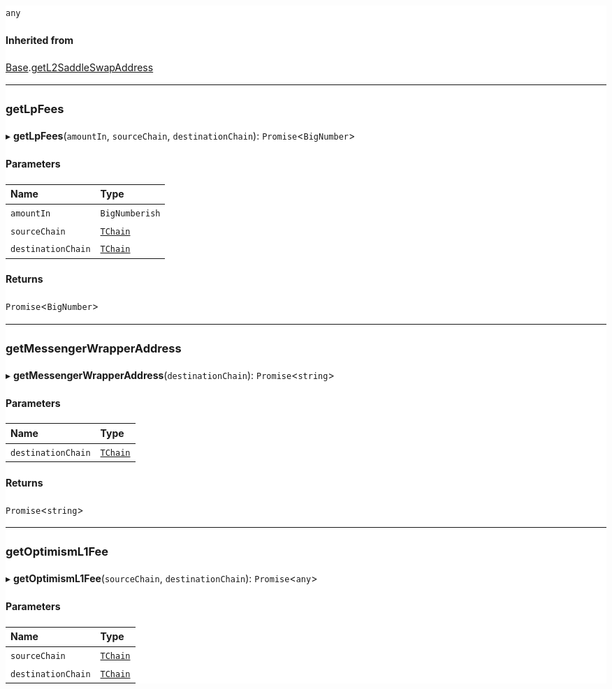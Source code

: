 `any`

#### Inherited from

[Base](Base.md).[getL2SaddleSwapAddress](Base.md#getl2saddleswapaddress)

___

### <a id="getlpfees" name="getlpfees"></a> getLpFees

▸ **getLpFees**(`amountIn`, `sourceChain`, `destinationChain`): `Promise`<`BigNumber`\>

#### Parameters

| Name | Type |
| :------ | :------ |
| `amountIn` | `BigNumberish` |
| `sourceChain` | [`TChain`](../modules.md#tchain) |
| `destinationChain` | [`TChain`](../modules.md#tchain) |

#### Returns

`Promise`<`BigNumber`\>

___

### <a id="getmessengerwrapperaddress" name="getmessengerwrapperaddress"></a> getMessengerWrapperAddress

▸ **getMessengerWrapperAddress**(`destinationChain`): `Promise`<`string`\>

#### Parameters

| Name | Type |
| :------ | :------ |
| `destinationChain` | [`TChain`](../modules.md#tchain) |

#### Returns

`Promise`<`string`\>

___

### <a id="getoptimisml1fee" name="getoptimisml1fee"></a> getOptimismL1Fee

▸ **getOptimismL1Fee**(`sourceChain`, `destinationChain`): `Promise`<`any`\>

#### Parameters

| Name | Type |
| :------ | :------ |
| `sourceChain` | [`TChain`](../modules.md#tchain) |
| `destinationChain` | [`TChain`](../modules.md#tchain) |
